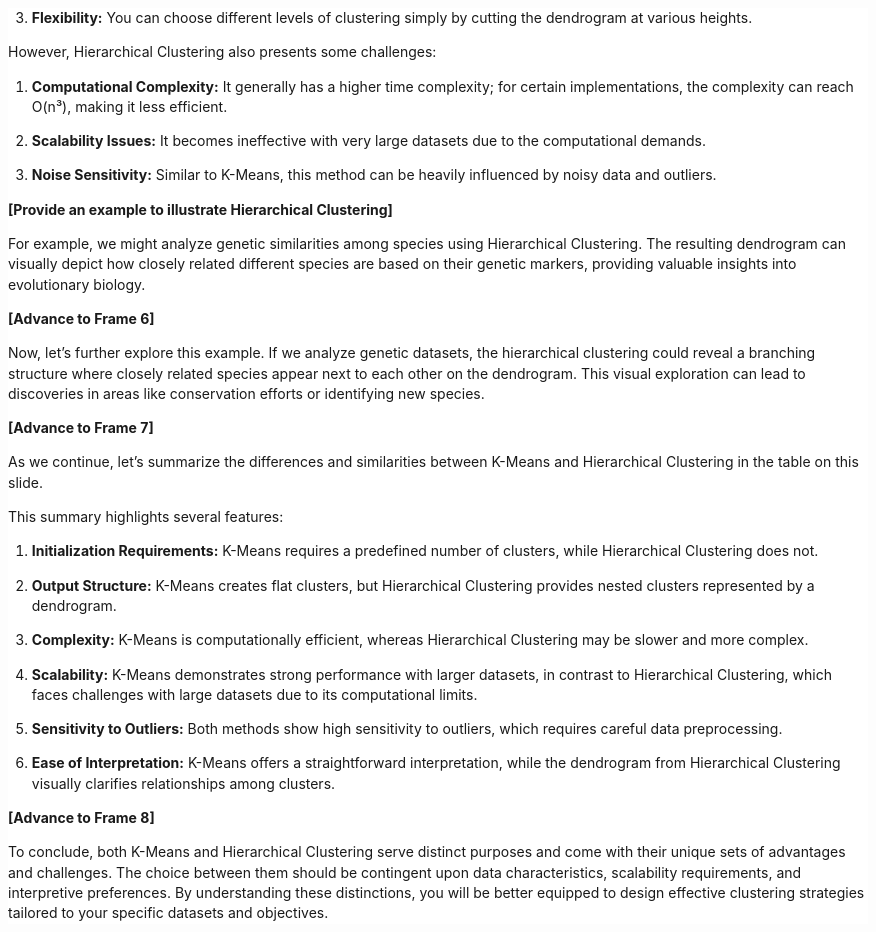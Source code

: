 3. **Flexibility:** You can choose different levels of clustering simply by cutting the dendrogram at various heights.

However, Hierarchical Clustering also presents some challenges:

1. **Computational Complexity:** It generally has a higher time complexity; for certain implementations, the complexity can reach O(n³), making it less efficient.
   
2. **Scalability Issues:** It becomes ineffective with very large datasets due to the computational demands.
   
3. **Noise Sensitivity:** Similar to K-Means, this method can be heavily influenced by noisy data and outliers.

**[Provide an example to illustrate Hierarchical Clustering]**

For example, we might analyze genetic similarities among species using Hierarchical Clustering. The resulting dendrogram can visually depict how closely related different species are based on their genetic markers, providing valuable insights into evolutionary biology.

**[Advance to Frame 6]**

Now, let’s further explore this example. If we analyze genetic datasets, the hierarchical clustering could reveal a branching structure where closely related species appear next to each other on the dendrogram. This visual exploration can lead to discoveries in areas like conservation efforts or identifying new species.

**[Advance to Frame 7]**

As we continue, let’s summarize the differences and similarities between K-Means and Hierarchical Clustering in the table on this slide.

This summary highlights several features:

1. **Initialization Requirements:** K-Means requires a predefined number of clusters, while Hierarchical Clustering does not.
   
2. **Output Structure:** K-Means creates flat clusters, but Hierarchical Clustering provides nested clusters represented by a dendrogram.
   
3. **Complexity:** K-Means is computationally efficient, whereas Hierarchical Clustering may be slower and more complex.
   
4. **Scalability:** K-Means demonstrates strong performance with larger datasets, in contrast to Hierarchical Clustering, which faces challenges with large datasets due to its computational limits.
   
5. **Sensitivity to Outliers:** Both methods show high sensitivity to outliers, which requires careful data preprocessing.
   
6. **Ease of Interpretation:** K-Means offers a straightforward interpretation, while the dendrogram from Hierarchical Clustering visually clarifies relationships among clusters.

**[Advance to Frame 8]**

To conclude, both K-Means and Hierarchical Clustering serve distinct purposes and come with their unique sets of advantages and challenges. The choice between them should be contingent upon data characteristics, scalability requirements, and interpretive preferences. By understanding these distinctions, you will be better equipped to design effective clustering strategies tailored to your specific datasets and objectives.
